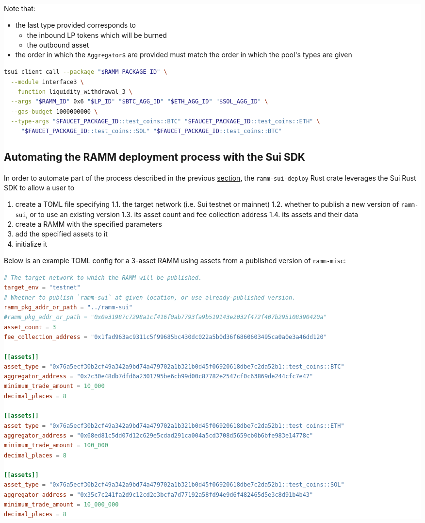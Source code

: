 Note that:
* the last type provided corresponds to
  - the inbound LP tokens which will be burned
  - the outbound asset
* the order in which the `Aggregator`s are provided must match the order in which the pool's types
  are given

```bash
tsui client call --package "$RAMM_PACKAGE_ID" \
  --module interface3 \
  --function liquidity_withdrawal_3 \
  --args "$RAMM_ID" 0x6 "$LP_ID" "$BTC_AGG_ID" "$ETH_AGG_ID" "$SOL_AGG_ID" \
  --gas-budget 1000000000 \
  --type-args "$FAUCET_PACKAGE_ID::test_coins::BTC" "$FAUCET_PACKAGE_ID::test_coins::ETH" \
     "$FAUCET_PACKAGE_ID::test_coins::SOL" "$FAUCET_PACKAGE_ID::test_coins::BTC"
```

## Automating the RAMM deployment process with the Sui SDK

In order to automate part of the process described in the previous [section](#interacting-with-the-ramm-on-the-testnet),
the `ramm-sui-deploy` Rust crate leverages the Sui Rust SDK to allow a user to
1. create a TOML file specifying
   1.1. the target network (i.e. Sui testnet or mainnet)
   1.2. whether to publish a new version of `ramm-sui`, or to use an existing version
   1.3. its asset count and fee collection address
   1.4. its assets and their data
2. create a RAMM with the specified parameters
3. add the specified assets to it
4. initialize it

Below is an example TOML config for a 3-asset RAMM using assets from a published version of `ramm-misc`:

```toml
# The target network to which the RAMM will be published.
target_env = "testnet"
# Whether to publish `ramm-sui` at given location, or use already-published version.
ramm_pkg_addr_or_path = "../ramm-sui"
#ramm_pkg_addr_or_path = "0x0a31987c7298a1cf416f0ab7793fa9b519143e2032f472f407b295108390420a"
asset_count = 3
fee_collection_address = "0x1fad963ac9311c5f99685bc430dc022a5b0d36f6860603495ca0a0e3a46dd120"

[[assets]]
asset_type = "0x76a5ecf30b2cf49a342a9bd74a479702a1b321b0d45f06920618dbe7c2da52b1::test_coins::BTC"
aggregator_address = "0x7c30e48db7dfd6a2301795be6cb99d00c87782e2547cf0c63869de244cfc7e47"
minimum_trade_amount = 10_000
decimal_places = 8

[[assets]]
asset_type = "0x76a5ecf30b2cf49a342a9bd74a479702a1b321b0d45f06920618dbe7c2da52b1::test_coins::ETH"
aggregator_address = "0x68ed81c5dd07d12c629e5cdad291ca004a5cd3708d5659cb0b6bfe983e14778c"
minimum_trade_amount = 100_000
decimal_places = 8

[[assets]]
asset_type = "0x76a5ecf30b2cf49a342a9bd74a479702a1b321b0d45f06920618dbe7c2da52b1::test_coins::SOL"
aggregator_address = "0x35c7c241fa2d9c12cd2e3bcfa7d77192a58fd94e9d6f482465d5e3c8d91b4b43"
minimum_trade_amount = 10_000_000
decimal_places = 8
```
